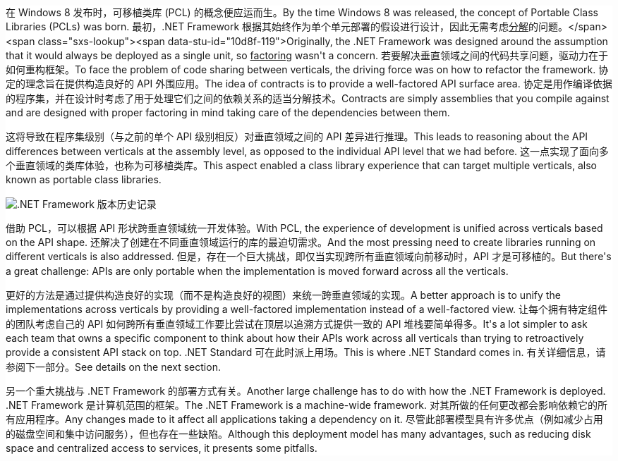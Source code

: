 <span data-ttu-id="10d8f-118">在 Windows 8 发布时，可移植类库 (PCL) 的概念便应运而生。</span><span class="sxs-lookup"><span data-stu-id="10d8f-118">By the time Windows 8 was released, the concept of Portable Class Libraries (PCLs) was born.</span></span> <span data-ttu-id="10d8f-119">最初，.NET Framework 根据其始终作为单个单元部署的假设进行设计，因此无需考虑[分解](https://wikipedia.org/wiki/Decomposition_(computer_science))的问题。</span><span class="sxs-lookup"><span data-stu-id="10d8f-119">Originally, the .NET Framework was designed around the assumption that it would always be deployed as a single unit, so [factoring](https://wikipedia.org/wiki/Decomposition_(computer_science)) wasn't a concern.</span></span> <span data-ttu-id="10d8f-120">若要解决垂直领域之间的代码共享问题，驱动力在于如何重构框架。</span><span class="sxs-lookup"><span data-stu-id="10d8f-120">To face the problem of code sharing between verticals, the driving force was on how to refactor the framework.</span></span> <span data-ttu-id="10d8f-121">协定的理念旨在提供构造良好的 API 外围应用。</span><span class="sxs-lookup"><span data-stu-id="10d8f-121">The idea of contracts is to provide a well-factored API surface area.</span></span> <span data-ttu-id="10d8f-122">协定是用作编译依据的程序集，并在设计时考虑了用于处理它们之间的依赖关系的适当分解技术。</span><span class="sxs-lookup"><span data-stu-id="10d8f-122">Contracts are simply assemblies that you compile against and are designed with proper factoring in mind taking care of the dependencies between them.</span></span>

<span data-ttu-id="10d8f-123">这将导致在程序集级别（与之前的单个 API 级别相反）对垂直领域之间的 API 差异进行推理。</span><span class="sxs-lookup"><span data-stu-id="10d8f-123">This leads to reasoning about the API differences between verticals at the assembly level, as opposed to the individual API level that we had before.</span></span> <span data-ttu-id="10d8f-124">这一点实现了面向多个垂直领域的类库体验，也称为可移植类库。</span><span class="sxs-lookup"><span data-stu-id="10d8f-124">This aspect enabled a class library experience that can target multiple verticals, also known as portable class libraries.</span></span>

![.NET Framework 版本历史记录](./media/whats-new-dotnet-core/release-history.png)

<span data-ttu-id="10d8f-126">借助 PCL，可以根据 API 形状跨垂直领域统一开发体验。</span><span class="sxs-lookup"><span data-stu-id="10d8f-126">With PCL, the experience of development is unified across verticals based on the API shape.</span></span> <span data-ttu-id="10d8f-127">还解决了创建在不同垂直领域运行的库的最迫切需求。</span><span class="sxs-lookup"><span data-stu-id="10d8f-127">And the most pressing need to create libraries running on different verticals is also addressed.</span></span> <span data-ttu-id="10d8f-128">但是，存在一个巨大挑战，即仅当实现跨所有垂直领域向前移动时，API 才是可移植的。</span><span class="sxs-lookup"><span data-stu-id="10d8f-128">But there's a great challenge: APIs are only portable when the implementation is moved forward across all the verticals.</span></span>

<span data-ttu-id="10d8f-129">更好的方法是通过提供构造良好的实现（而不是构造良好的视图）来统一跨垂直领域的实现。</span><span class="sxs-lookup"><span data-stu-id="10d8f-129">A better approach is to unify the implementations across verticals by providing a well-factored implementation instead of a well-factored view.</span></span> <span data-ttu-id="10d8f-130">让每个拥有特定组件的团队考虑自己的 API 如何跨所有垂直领域工作要比尝试在顶层以追溯方式提供一致的 API 堆栈要简单得多。</span><span class="sxs-lookup"><span data-stu-id="10d8f-130">It's a lot simpler to ask each team that owns a specific component to think about how their APIs work across all verticals than trying to retroactively provide a consistent API stack on top.</span></span> <span data-ttu-id="10d8f-131">.NET Standard 可在此时派上用场。</span><span class="sxs-lookup"><span data-stu-id="10d8f-131">This is where .NET Standard comes in.</span></span> <span data-ttu-id="10d8f-132">有关详细信息，请参阅下一部分。</span><span class="sxs-lookup"><span data-stu-id="10d8f-132">See details on the next section.</span></span>

<span data-ttu-id="10d8f-133">另一个重大挑战与 .NET Framework 的部署方式有关。</span><span class="sxs-lookup"><span data-stu-id="10d8f-133">Another large challenge has to do with how the .NET Framework is deployed.</span></span> <span data-ttu-id="10d8f-134">.NET Framework 是计算机范围的框架。</span><span class="sxs-lookup"><span data-stu-id="10d8f-134">The .NET Framework is a machine-wide framework.</span></span> <span data-ttu-id="10d8f-135">对其所做的任何更改都会影响依赖它的所有应用程序。</span><span class="sxs-lookup"><span data-stu-id="10d8f-135">Any changes made to it affect all applications taking a dependency on it.</span></span> <span data-ttu-id="10d8f-136">尽管此部署模型具有许多优点（例如减少占用的磁盘空间和集中访问服务），但也存在一些缺陷。</span><span class="sxs-lookup"><span data-stu-id="10d8f-136">Although this deployment model has many advantages, such as reducing disk space and centralized access to services, it presents some pitfalls.</span></span>
